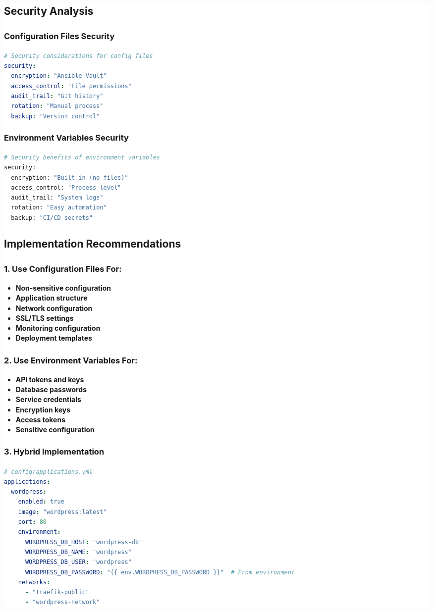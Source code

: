 ## Security Analysis

### **Configuration Files Security**
```yaml
# Security considerations for config files
security:
  encryption: "Ansible Vault"
  access_control: "File permissions"
  audit_trail: "Git history"
  rotation: "Manual process"
  backup: "Version control"
```

### **Environment Variables Security**
```bash
# Security benefits of environment variables
security:
  encryption: "Built-in (no files)"
  access_control: "Process level"
  audit_trail: "System logs"
  rotation: "Easy automation"
  backup: "CI/CD secrets"
```

## Implementation Recommendations

### **1. Use Configuration Files For:**
- **Non-sensitive configuration**
- **Application structure**
- **Network configuration**
- **SSL/TLS settings**
- **Monitoring configuration**
- **Deployment templates**

### **2. Use Environment Variables For:**
- **API tokens and keys**
- **Database passwords**
- **Service credentials**
- **Encryption keys**
- **Access tokens**
- **Sensitive configuration**

### **3. Hybrid Implementation**
```yaml
# config/applications.yml
applications:
  wordpress:
    enabled: true
    image: "wordpress:latest"
    port: 80
    environment:
      WORDPRESS_DB_HOST: "wordpress-db"
      WORDPRESS_DB_NAME: "wordpress"
      WORDPRESS_DB_USER: "wordpress"
      WORDPRESS_DB_PASSWORD: "{{ env.WORDPRESS_DB_PASSWORD }}"  # From environment
    networks:
      - "traefik-public"
      - "wordpress-network"
```
